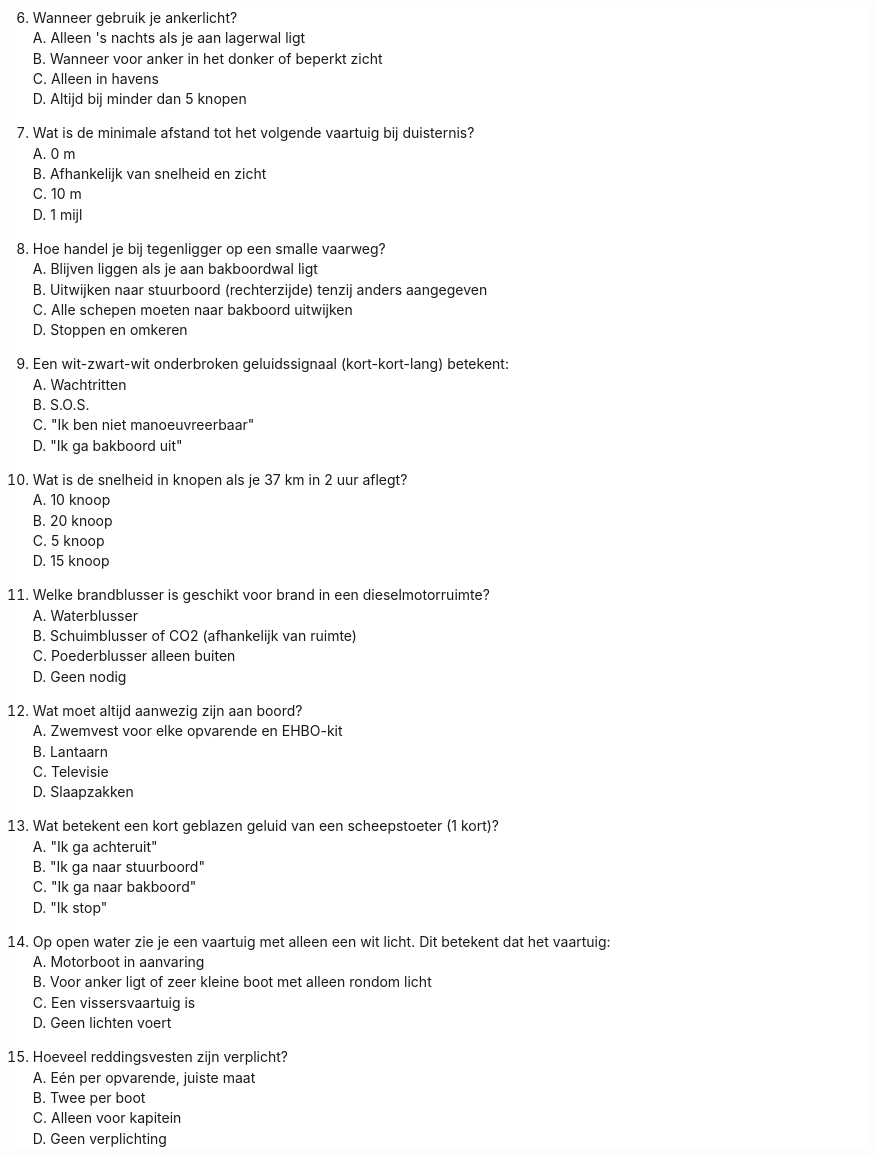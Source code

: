 6. Wanneer gebruik je ankerlicht?  
   A. Alleen 's nachts als je aan lagerwal ligt  
   B. Wanneer voor anker in het donker of beperkt zicht  
   C. Alleen in havens  
   D. Altijd bij minder dan 5 knopen

7. Wat is de minimale afstand tot het volgende vaartuig bij duisternis?  
   A. 0 m  
   B. Afhankelijk van snelheid en zicht  
   C. 10 m  
   D. 1 mijl

8. Hoe handel je bij tegenligger op een smalle vaarweg?  
   A. Blijven liggen als je aan bakboordwal ligt  
   B. Uitwijken naar stuurboord (rechterzijde) tenzij anders aangegeven  
   C. Alle schepen moeten naar bakboord uitwijken  
   D. Stoppen en omkeren

9. Een wit-zwart-wit onderbroken geluidssignaal (kort-kort-lang) betekent:  
   A. Wachtritten  
   B. S.O.S.  
   C. "Ik ben niet manoeuvreerbaar"  
   D. "Ik ga bakboord uit"

10. Wat is de snelheid in knopen als je 37 km in 2 uur aflegt?  
    A. 10 knoop  
    B. 20 knoop  
    C. 5 knoop  
    D. 15 knoop

11. Welke brandblusser is geschikt voor brand in een dieselmotorruimte?  
    A. Waterblusser  
    B. Schuimblusser of CO2 (afhankelijk van ruimte)  
    C. Poederblusser alleen buiten  
    D. Geen nodig

12. Wat moet altijd aanwezig zijn aan boord?  
    A. Zwemvest voor elke opvarende en EHBO-kit  
    B. Lantaarn  
    C. Televisie  
    D. Slaapzakken

13. Wat betekent een kort geblazen geluid van een scheepstoeter (1 kort)?  
    A. "Ik ga achteruit"  
    B. "Ik ga naar stuurboord"  
    C. "Ik ga naar bakboord"  
    D. "Ik stop"

14. Op open water zie je een vaartuig met alleen een wit licht. Dit betekent dat het vaartuig:  
    A. Motorboot in aanvaring  
    B. Voor anker ligt of zeer kleine boot met alleen rondom licht  
    C. Een vissersvaartuig is  
    D. Geen lichten voert

15. Hoeveel reddingsvesten zijn verplicht?  
    A. Eén per opvarende, juiste maat  
    B. Twee per boot  
    C. Alleen voor kapitein  
    D. Geen verplichting

